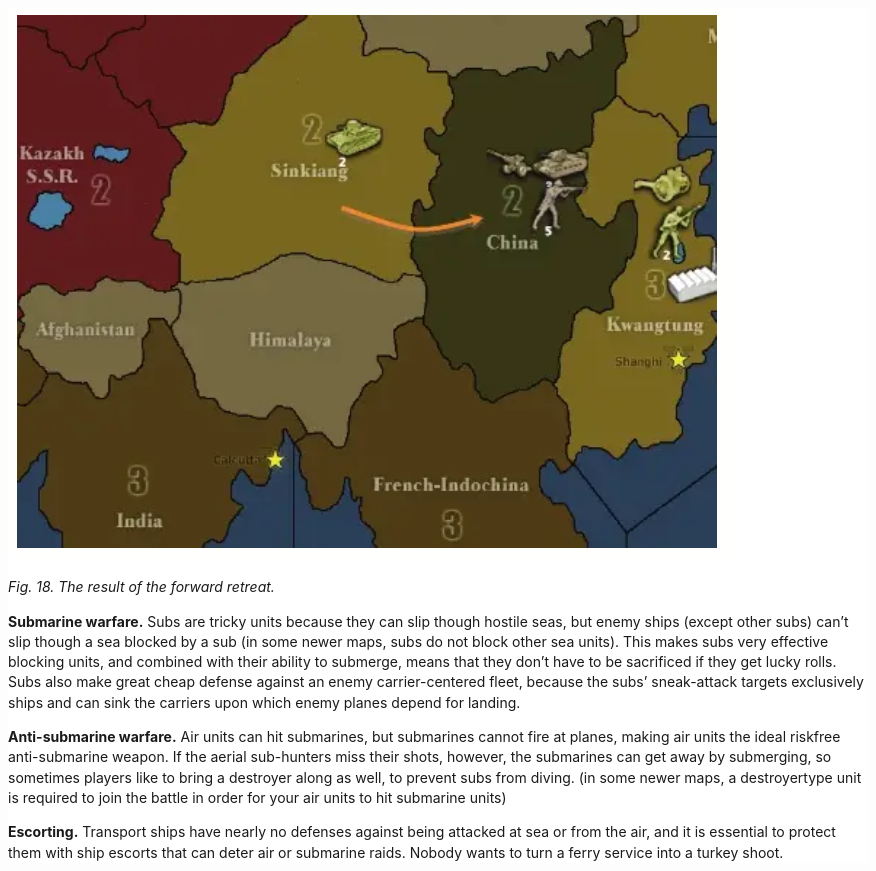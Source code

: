 ![fig18](images/fig18.png)

_Fig. 18. The result of the forward retreat._

**Submarine warfare.** Subs are tricky units because they can slip though hostile seas, but enemy ships (except other subs) can’t
slip though a sea blocked by a sub (in some newer maps, subs do not block other sea units). This makes subs very effective
blocking units, and combined with their ability to submerge, means that they don’t have to be sacrificed if they get lucky rolls.
Subs also make great cheap defense against an enemy carrier-centered fleet, because the subs’ sneak-attack targets exclusively
ships and can sink the carriers upon which enemy planes depend for landing.

**Anti-submarine warfare.** Air units can hit submarines, but submarines cannot fire at planes, making air units the ideal riskfree anti-submarine weapon. If the aerial sub-hunters miss their shots, however, the submarines can get away by submerging,
so sometimes players like to bring a destroyer along as well, to prevent subs from diving. (in some newer maps, a destroyertype unit is required to join the battle in order for your air units to hit submarine units)

**Escorting.** Transport ships have nearly no defenses against being attacked at sea or from the air, and it is essential to protect
them with ship escorts that can deter air or submarine raids. Nobody wants to turn a ferry service into a turkey shoot.
